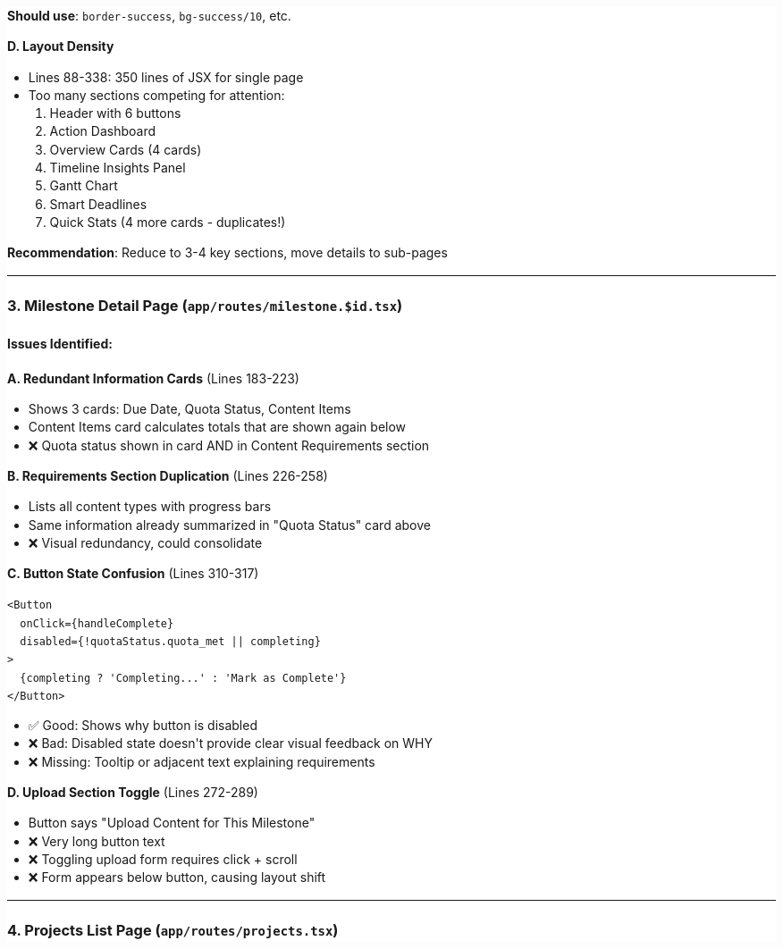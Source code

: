 **Should use**: `border-success`, `bg-success/10`, etc.

**D. Layout Density**
- Lines 88-338: 350 lines of JSX for single page
- Too many sections competing for attention:
  1. Header with 6 buttons
  2. Action Dashboard
  3. Overview Cards (4 cards)
  4. Timeline Insights Panel
  5. Gantt Chart
  6. Smart Deadlines
  7. Quick Stats (4 more cards - duplicates!)

**Recommendation**: Reduce to 3-4 key sections, move details to sub-pages

---

### 3. Milestone Detail Page (`app/routes/milestone.$id.tsx`)

#### Issues Identified:

**A. Redundant Information Cards** (Lines 183-223)
- Shows 3 cards: Due Date, Quota Status, Content Items
- Content Items card calculates totals that are shown again below
- ❌ Quota status shown in card AND in Content Requirements section

**B. Requirements Section Duplication** (Lines 226-258)
- Lists all content types with progress bars
- Same information already summarized in "Quota Status" card above
- ❌ Visual redundancy, could consolidate

**C. Button State Confusion** (Lines 310-317)
```tsx
<Button
  onClick={handleComplete}
  disabled={!quotaStatus.quota_met || completing}
>
  {completing ? 'Completing...' : 'Mark as Complete'}
</Button>
```
- ✅ Good: Shows why button is disabled
- ❌ Bad: Disabled state doesn't provide clear visual feedback on WHY
- ❌ Missing: Tooltip or adjacent text explaining requirements

**D. Upload Section Toggle** (Lines 272-289)
- Button says "Upload Content for This Milestone"
- ❌ Very long button text
- ❌ Toggling upload form requires click + scroll
- ❌ Form appears below button, causing layout shift

---

### 4. Projects List Page (`app/routes/projects.tsx`)
